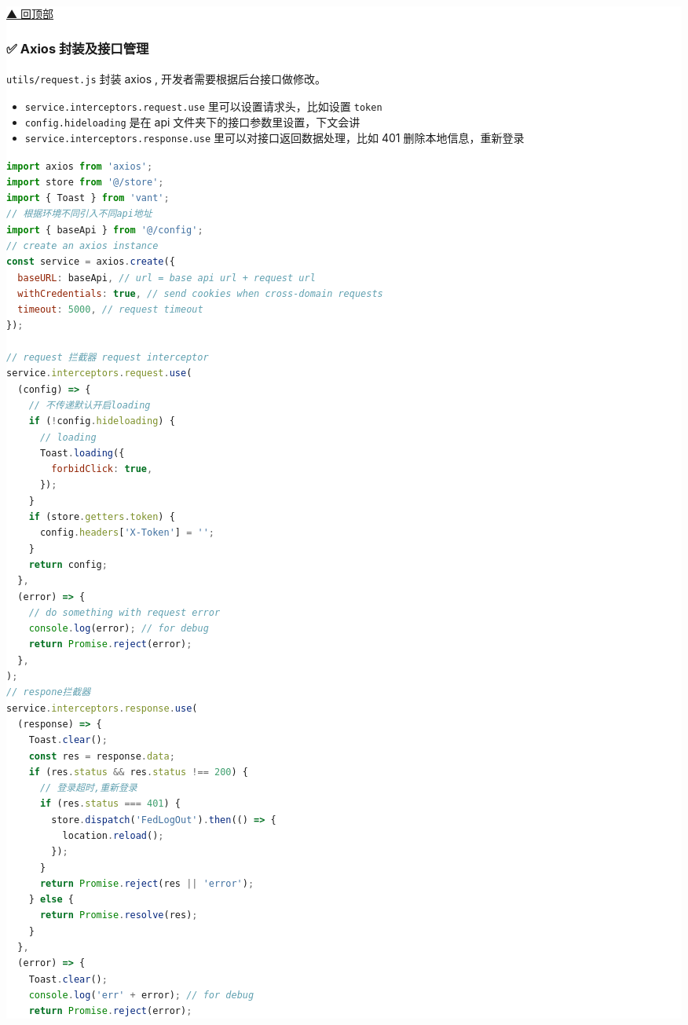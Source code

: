 [▲ 回顶部](#top)

### <span id="axios">✅ Axios 封装及接口管理</span>

`utils/request.js` 封装 axios , 开发者需要根据后台接口做修改。

- `service.interceptors.request.use` 里可以设置请求头，比如设置 `token`
- `config.hideloading` 是在 api 文件夹下的接口参数里设置，下文会讲
- `service.interceptors.response.use` 里可以对接口返回数据处理，比如 401 删除本地信息，重新登录

```javascript
import axios from 'axios';
import store from '@/store';
import { Toast } from 'vant';
// 根据环境不同引入不同api地址
import { baseApi } from '@/config';
// create an axios instance
const service = axios.create({
  baseURL: baseApi, // url = base api url + request url
  withCredentials: true, // send cookies when cross-domain requests
  timeout: 5000, // request timeout
});

// request 拦截器 request interceptor
service.interceptors.request.use(
  (config) => {
    // 不传递默认开启loading
    if (!config.hideloading) {
      // loading
      Toast.loading({
        forbidClick: true,
      });
    }
    if (store.getters.token) {
      config.headers['X-Token'] = '';
    }
    return config;
  },
  (error) => {
    // do something with request error
    console.log(error); // for debug
    return Promise.reject(error);
  },
);
// respone拦截器
service.interceptors.response.use(
  (response) => {
    Toast.clear();
    const res = response.data;
    if (res.status && res.status !== 200) {
      // 登录超时,重新登录
      if (res.status === 401) {
        store.dispatch('FedLogOut').then(() => {
          location.reload();
        });
      }
      return Promise.reject(res || 'error');
    } else {
      return Promise.resolve(res);
    }
  },
  (error) => {
    Toast.clear();
    console.log('err' + error); // for debug
    return Promise.reject(error);
```